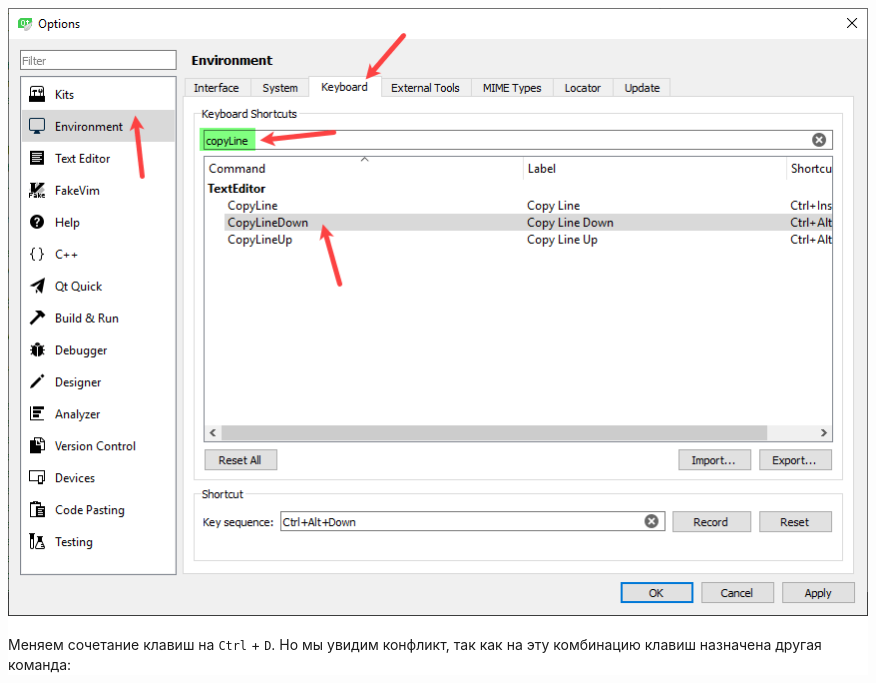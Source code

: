 ![Команда CopyLineDown](img/additional-config_08.png)

Меняем сочетание клавиш на `Ctrl` + `D`. Но мы увидим конфликт, так как на эту комбинацию клавиш назначена другая команда:
